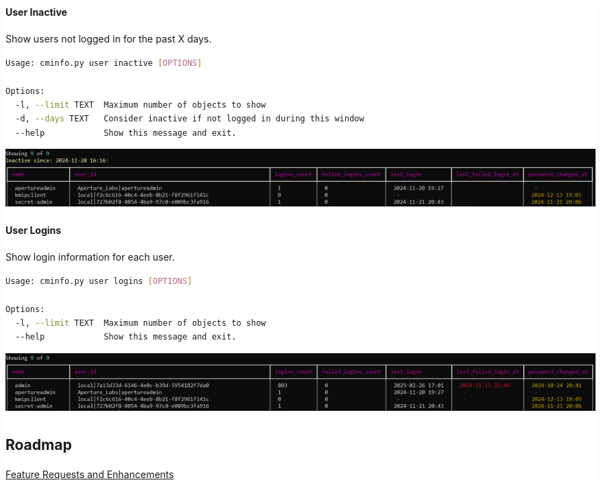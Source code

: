 
#### User Inactive

Show users not logged in for the past X days.

```bash
Usage: cminfo.py user inactive [OPTIONS]

Options:
  -l, --limit TEXT  Maximum number of objects to show
  -d, --days TEXT   Consider inactive if not logged in during this window
  --help            Show this message and exit.
```

![Alt text](./images/user-inactive.png)

#### User Logins

Show login information for each user.

```bash
Usage: cminfo.py user logins [OPTIONS]

Options:
  -l, --limit TEXT  Maximum number of objects to show
  --help            Show this message and exit.
```

![Alt text](./images/user-logins.png)

## Roadmap

[Feature Requests and Enhancements](https://github.com/thalescpl-io/ciphertrust-info/issues?q=is%3Aissue%20state%3Aopen%20type%3AFeature)
